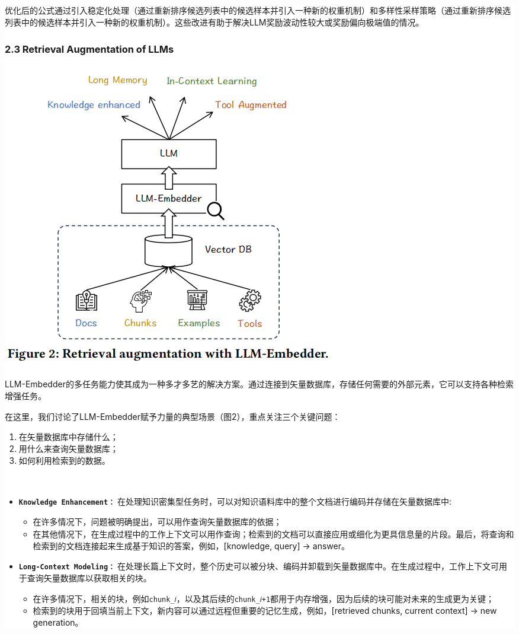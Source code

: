 优化后的公式通过引入稳定化处理（通过重新排序候选列表中的候选样本并引入一种新的权重机制）和多样性采样策略（通过重新排序候选列表中的候选样本并引入一种新的权重机制）。这些改进有助于解决LLM奖励波动性较大或奖励偏向极端值的情况。


### 2.3 Retrieval Augmentation of LLMs

![img.png](../assets/Retrieval%20augmentation%20with%20LLM-Embedder.png)


LLM-Embedder的多任务能力使其成为一种多才多艺的解决方案。通过连接到矢量数据库，存储任何需要的外部元素，它可以支持各种检索增强任务。

在这里，我们讨论了LLM-Embedder赋予力量的典型场景（图2），重点关注三个关键问题：
1. 在矢量数据库中存储什么；
2. 用什么来查询矢量数据库；
3. 如何利用检索到的数据。


<br>

- **`Knowledge Enhancement：`**
    在处理知识密集型任务时，可以对知识语料库中的整个文档进行编码并存储在矢量数据库中:
  - 在许多情况下，问题被明确提出，可以用作查询矢量数据库的依据；
  - 在其他情况下，在生成过程中的工作上下文可以用作查询；检索到的文档可以直接应用或细化为更具信息量的片段。最后，将查询和检索到的文档连接起来生成基于知识的答案，例如，[knowledge, query] → answer。


- **`Long-Context Modeling：`**
    在处理长篇上下文时，整个历史可以被分块、编码并卸载到矢量数据库中。在生成过程中，工作上下文可用于查询矢量数据库以获取相关的块。
  - 在许多情况下，相关的块，例如`chunk_𝑖`，以及其后续的`chunk_𝑖+1`都用于内存增强，因为后续的块可能对未来的生成更为关键；
  - 检索到的块用于回填当前上下文，新内容可以通过远程但重要的记忆生成，例如，[retrieved chunks, current context] → new generation。
